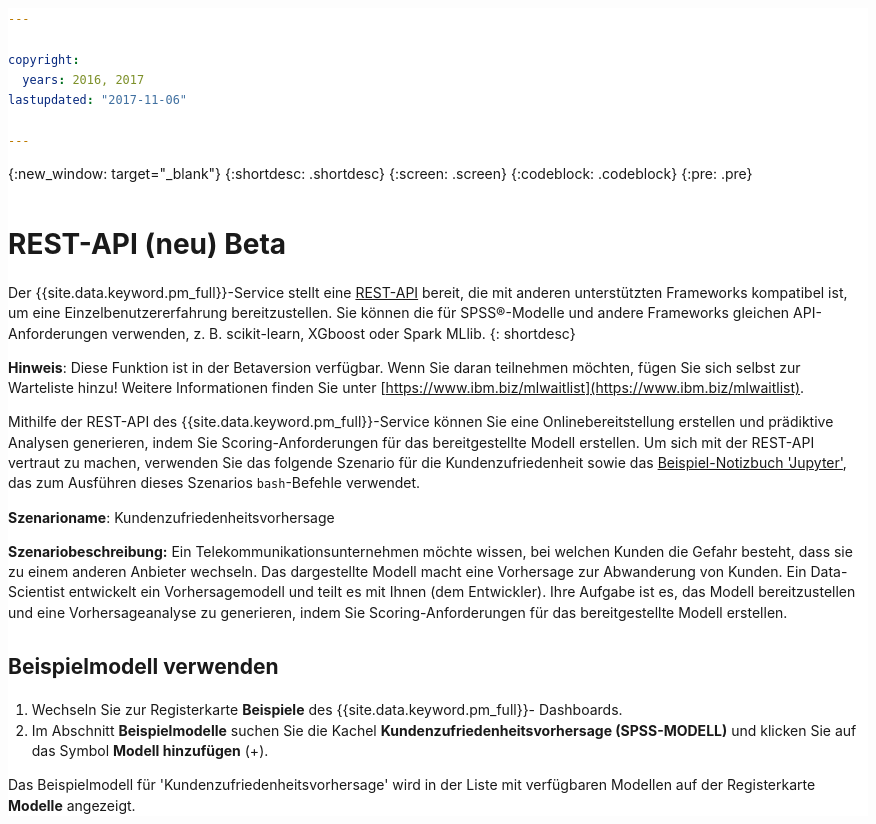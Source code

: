 ```yaml
---

copyright:
  years: 2016, 2017
lastupdated: "2017-11-06"

---
```


{:new_window: target="_blank"}
{:shortdesc: .shortdesc}
{:screen: .screen}
{:codeblock: .codeblock}
{:pre: .pre}

# REST-API (neu) <span class='tag--beta'>Beta</span>

Der {{site.data.keyword.pm_full}}-Service stellt eine [REST-API](http://watson-ml-api.mybluemix.net/) bereit, die mit anderen unterstützten Frameworks kompatibel ist, um eine Einzelbenutzererfahrung bereitzustellen. Sie können die für SPSS®-Modelle und andere Frameworks gleichen API-Anforderungen verwenden, z. B. scikit-learn, XGboost oder Spark MLlib.
{: shortdesc}

**Hinweis**: Diese Funktion ist in der Betaversion verfügbar. Wenn Sie daran teilnehmen möchten, fügen Sie sich selbst zur Warteliste hinzu! Weitere
Informationen finden Sie unter [https://www.ibm.biz/mlwaitlist](https://www.ibm.biz/mlwaitlist).

Mithilfe der REST-API des {{site.data.keyword.pm_full}}-Service können Sie eine Onlinebereitstellung erstellen und prädiktive Analysen generieren, indem Sie Scoring-Anforderungen für das bereitgestellte Modell erstellen. Um sich mit der REST-API vertraut zu machen, verwenden Sie das folgende Szenario für die Kundenzufriedenheit sowie das [Beispiel-Notizbuch 'Jupyter'](https://dataplatform.ibm.com/analytics/notebooks/3c2ef65c-7d0e-4ff7-ab11-578ef2a46d66/view?access_token=21517d9a2f59b1ff5e386982b3fa03d7b41cff53a22bd30b5dc7785535b0b80d), das zum Ausführen dieses Szenarios `bash`-Befehle verwendet.

**Szenarioname**: Kundenzufriedenheitsvorhersage

**Szenariobeschreibung:** Ein Telekommunikationsunternehmen möchte wissen, bei welchen Kunden die Gefahr besteht, dass sie zu
einem anderen Anbieter wechseln. Das dargestellte Modell macht eine Vorhersage zur Abwanderung von Kunden. Ein Data-Scientist entwickelt ein Vorhersagemodell und teilt es mit Ihnen (dem Entwickler). Ihre Aufgabe ist es, das Modell bereitzustellen und eine Vorhersageanalyse zu generieren, indem Sie Scoring-Anforderungen für das bereitgestellte Modell erstellen.

## Beispielmodell verwenden

1. Wechseln Sie zur Registerkarte **Beispiele** des {{site.data.keyword.pm_full}}-
   Dashboards.
2. Im Abschnitt **Beispielmodelle** suchen Sie die Kachel **Kundenzufriedenheitsvorhersage (SPSS-MODELL)** und klicken Sie auf das Symbol **Modell hinzufügen** (+).

Das Beispielmodell für 'Kundenzufriedenheitsvorhersage' wird in der Liste mit verfügbaren Modellen auf der Registerkarte **Modelle** angezeigt.
